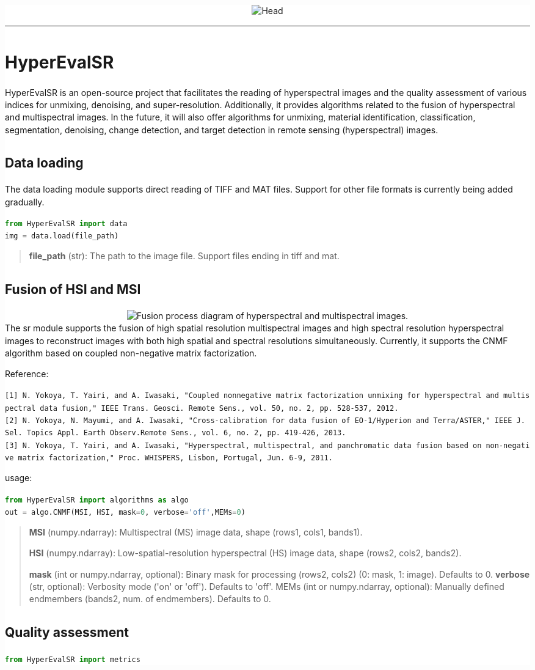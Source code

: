 <div align="center">
    <img src="./assets/HyperEvalSR.png" alt="Head">
</div>

---

# HyperEvalSR

HyperEvalSR is an open-source project that facilitates the reading of hyperspectral images and the quality assessment of various indices for unmixing, denoising, and super-resolution. Additionally, it provides algorithms related to the fusion of hyperspectral and multispectral images. In the future, it will also offer algorithms for unmixing, material identification, classification, segmentation, denoising, change detection, and target detection in remote sensing (hyperspectral) images.

## Data loading
The data loading module supports direct reading of TIFF and MAT files. Support for other file formats is currently being added gradually.
```python
from HyperEvalSR import data
img = data.load(file_path)
```
> **file_path** (str): The path to the image file. Support files ending in tiff and mat.

## Fusion of HSI and MSI
<div align="center">
    <img src="./assets/Fusion.png" alt="Fusion process diagram of hyperspectral and multispectral images.">
</div>
The sr module supports the fusion of high spatial resolution multispectral images and high spectral resolution hyperspectral images to reconstruct images with both high spatial and spectral resolutions simultaneously. Currently, it supports the CNMF algorithm based on coupled non-negative matrix factorization.

Reference:
```
[1] N. Yokoya, T. Yairi, and A. Iwasaki, "Coupled nonnegative matrix factorization unmixing for hyperspectral and multispectral data fusion," IEEE Trans. Geosci. Remote Sens., vol. 50, no. 2, pp. 528-537, 2012.
[2] N. Yokoya, N. Mayumi, and A. Iwasaki, "Cross-calibration for data fusion of EO-1/Hyperion and Terra/ASTER," IEEE J. Sel. Topics Appl. Earth Observ.Remote Sens., vol. 6, no. 2, pp. 419-426, 2013.
[3] N. Yokoya, T. Yairi, and A. Iwasaki, "Hyperspectral, multispectral, and panchromatic data fusion based on non-negative matrix factorization," Proc. WHISPERS, Lisbon, Portugal, Jun. 6-9, 2011.
```
usage:
```python
from HyperEvalSR import algorithms as algo
out = algo.CNMF(MSI, HSI, mask=0, verbose='off',MEMs=0)
```
> **MSI** (numpy.ndarray): Multispectral (MS) image data, shape (rows1, cols1, bands1).
> 
> **HSI** (numpy.ndarray): Low-spatial-resolution hyperspectral (HS) image data, shape (rows2, cols2, bands2).
> 
>**mask** (int or numpy.ndarray, optional): Binary mask for processing (rows2, cols2) (0: mask, 1: image). Defaults to 0.
>**verbose** (str, optional): Verbosity mode ('on' or 'off'). Defaults to 'off'.
        MEMs (int or numpy.ndarray, optional): Manually defined endmembers (bands2, num. of endmembers). Defaults to 0.
## Quality assessment
```python
from HyperEvalSR import metrics
```
